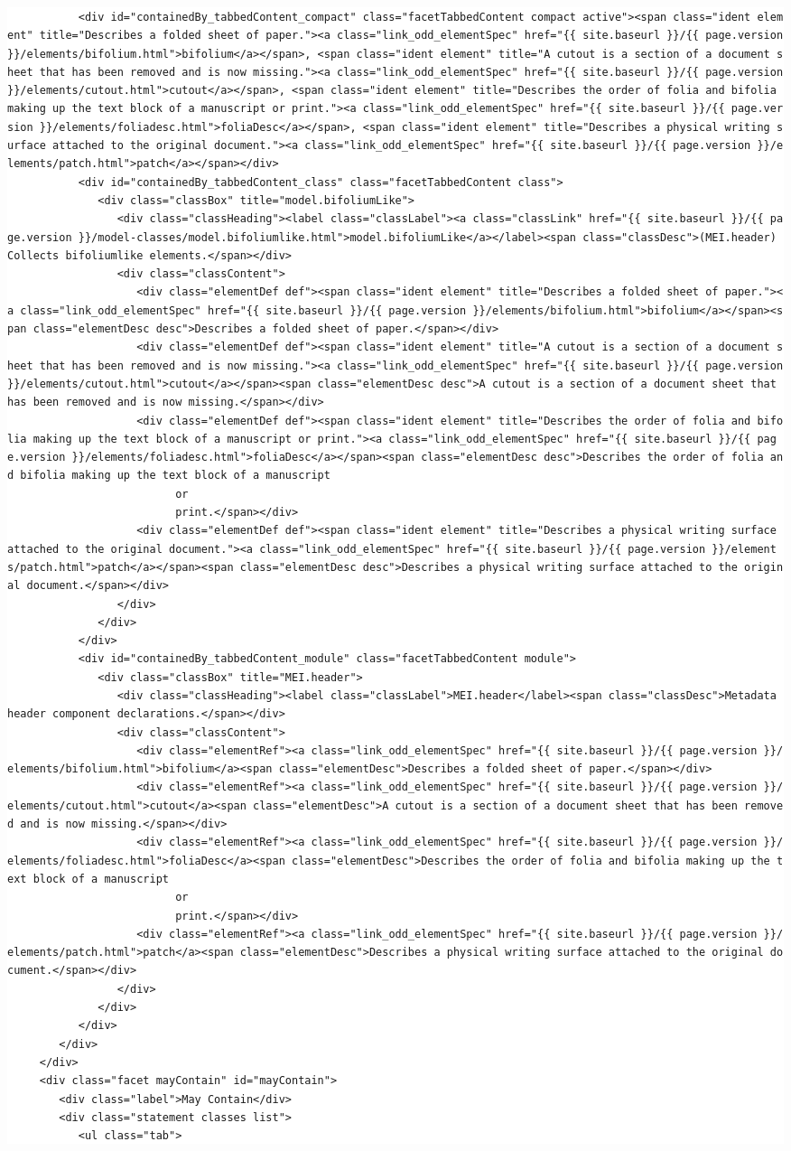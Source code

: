                <div id="containedBy_tabbedContent_compact" class="facetTabbedContent compact active"><span class="ident element" title="Describes a folded sheet of paper."><a class="link_odd_elementSpec" href="{{ site.baseurl }}/{{ page.version }}/elements/bifolium.html">bifolium</a></span>, <span class="ident element" title="A cutout is a section of a document sheet that has been removed and is now missing."><a class="link_odd_elementSpec" href="{{ site.baseurl }}/{{ page.version }}/elements/cutout.html">cutout</a></span>, <span class="ident element" title="Describes the order of folia and bifolia making up the text block of a manuscript or print."><a class="link_odd_elementSpec" href="{{ site.baseurl }}/{{ page.version }}/elements/foliadesc.html">foliaDesc</a></span>, <span class="ident element" title="Describes a physical writing surface attached to the original document."><a class="link_odd_elementSpec" href="{{ site.baseurl }}/{{ page.version }}/elements/patch.html">patch</a></span></div>
               <div id="containedBy_tabbedContent_class" class="facetTabbedContent class">
                  <div class="classBox" title="model.bifoliumLike">
                     <div class="classHeading"><label class="classLabel"><a class="classLink" href="{{ site.baseurl }}/{{ page.version }}/model-classes/model.bifoliumlike.html">model.bifoliumLike</a></label><span class="classDesc">(MEI.header) Collects bifoliumlike elements.</span></div>
                     <div class="classContent">
                        <div class="elementDef def"><span class="ident element" title="Describes a folded sheet of paper."><a class="link_odd_elementSpec" href="{{ site.baseurl }}/{{ page.version }}/elements/bifolium.html">bifolium</a></span><span class="elementDesc desc">Describes a folded sheet of paper.</span></div>
                        <div class="elementDef def"><span class="ident element" title="A cutout is a section of a document sheet that has been removed and is now missing."><a class="link_odd_elementSpec" href="{{ site.baseurl }}/{{ page.version }}/elements/cutout.html">cutout</a></span><span class="elementDesc desc">A cutout is a section of a document sheet that has been removed and is now missing.</span></div>
                        <div class="elementDef def"><span class="ident element" title="Describes the order of folia and bifolia making up the text block of a manuscript or print."><a class="link_odd_elementSpec" href="{{ site.baseurl }}/{{ page.version }}/elements/foliadesc.html">foliaDesc</a></span><span class="elementDesc desc">Describes the order of folia and bifolia making up the text block of a manuscript
                              or
                              print.</span></div>
                        <div class="elementDef def"><span class="ident element" title="Describes a physical writing surface attached to the original document."><a class="link_odd_elementSpec" href="{{ site.baseurl }}/{{ page.version }}/elements/patch.html">patch</a></span><span class="elementDesc desc">Describes a physical writing surface attached to the original document.</span></div>
                     </div>
                  </div>
               </div>
               <div id="containedBy_tabbedContent_module" class="facetTabbedContent module">
                  <div class="classBox" title="MEI.header">
                     <div class="classHeading"><label class="classLabel">MEI.header</label><span class="classDesc">Metadata header component declarations.</span></div>
                     <div class="classContent">
                        <div class="elementRef"><a class="link_odd_elementSpec" href="{{ site.baseurl }}/{{ page.version }}/elements/bifolium.html">bifolium</a><span class="elementDesc">Describes a folded sheet of paper.</span></div>
                        <div class="elementRef"><a class="link_odd_elementSpec" href="{{ site.baseurl }}/{{ page.version }}/elements/cutout.html">cutout</a><span class="elementDesc">A cutout is a section of a document sheet that has been removed and is now missing.</span></div>
                        <div class="elementRef"><a class="link_odd_elementSpec" href="{{ site.baseurl }}/{{ page.version }}/elements/foliadesc.html">foliaDesc</a><span class="elementDesc">Describes the order of folia and bifolia making up the text block of a manuscript
                              or
                              print.</span></div>
                        <div class="elementRef"><a class="link_odd_elementSpec" href="{{ site.baseurl }}/{{ page.version }}/elements/patch.html">patch</a><span class="elementDesc">Describes a physical writing surface attached to the original document.</span></div>
                     </div>
                  </div>
               </div>
            </div>
         </div>
         <div class="facet mayContain" id="mayContain">
            <div class="label">May Contain</div>
            <div class="statement classes list">
               <ul class="tab">